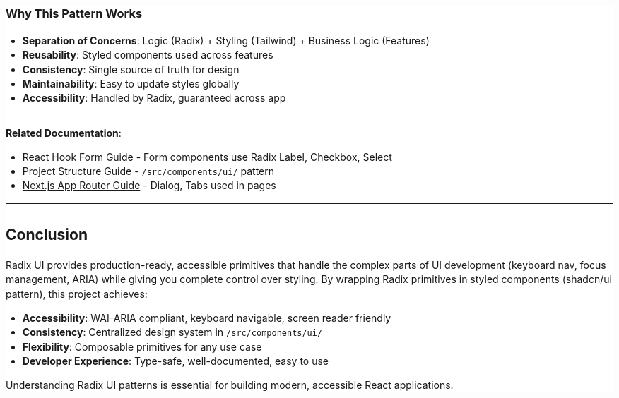 ### Why This Pattern Works
- **Separation of Concerns**: Logic (Radix) + Styling (Tailwind) + Business Logic (Features)
- **Reusability**: Styled components used across features
- **Consistency**: Single source of truth for design
- **Maintainability**: Easy to update styles globally
- **Accessibility**: Handled by Radix, guaranteed across app

---

**Related Documentation**:
- [React Hook Form Guide](./react-hook-form-guide.md) - Form components use Radix Label, Checkbox, Select
- [Project Structure Guide](./project-structure-guide.md) - `/src/components/ui/` pattern
- [Next.js App Router Guide](./nextjs-app-router-guide.md) - Dialog, Tabs used in pages

---

## Conclusion

Radix UI provides production-ready, accessible primitives that handle the complex parts of UI development (keyboard nav, focus management, ARIA) while giving you complete control over styling. By wrapping Radix primitives in styled components (shadcn/ui pattern), this project achieves:

- **Accessibility**: WAI-ARIA compliant, keyboard navigable, screen reader friendly
- **Consistency**: Centralized design system in `/src/components/ui/`
- **Flexibility**: Composable primitives for any use case
- **Developer Experience**: Type-safe, well-documented, easy to use

Understanding Radix UI patterns is essential for building modern, accessible React applications.
